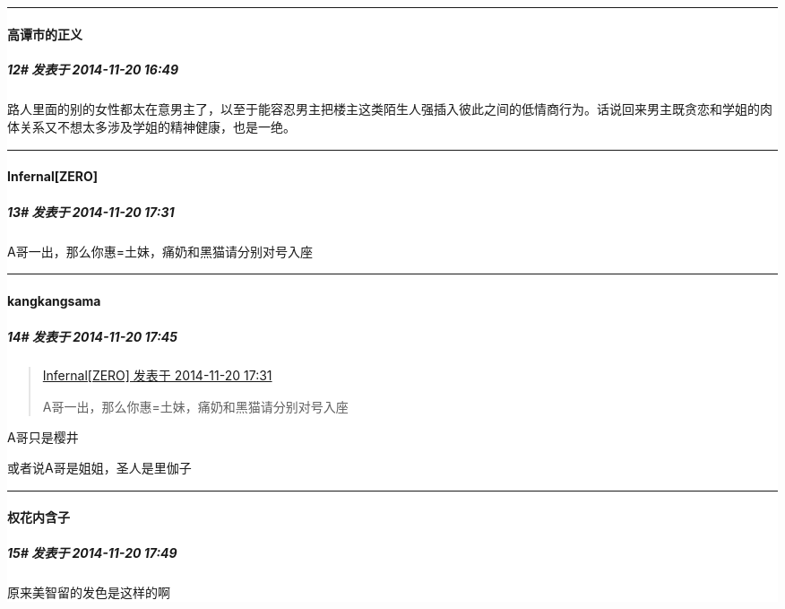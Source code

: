 





-----

####  高谭市的正义  
##### 12#       发表于 2014-11-20 16:49




路人里面的别的女性都太在意男主了，以至于能容忍男主把楼主这类陌生人强插入彼此之间的低情商行为。话说回来男主既贪恋和学姐的肉体关系又不想太多涉及学姐的精神健康，也是一绝。







-----

####  Infernal[ZERO]  
##### 13#       发表于 2014-11-20 17:31




A哥一出，那么你惠=土妹，痛奶和黑猫请分别对号入座







-----

####  kangkangsama  
##### 14#       发表于 2014-11-20 17:45



<blockquote><a href="httphttps://bbs.saraba1st.com/2b/forum.php?mod=redirect&amp;goto=findpost&amp;pid=27274703&amp;ptid=1075666" target="_blank">Infernal[ZERO] 发表于 2014-11-20 17:31</a>

A哥一出，那么你惠=土妹，痛奶和黑猫请分别对号入座</blockquote>
A哥只是樱井

或者说A哥是姐姐，圣人是里伽子







-----

####  权花内含子  
##### 15#       发表于 2014-11-20 17:49




原来美智留的发色是这样的啊

